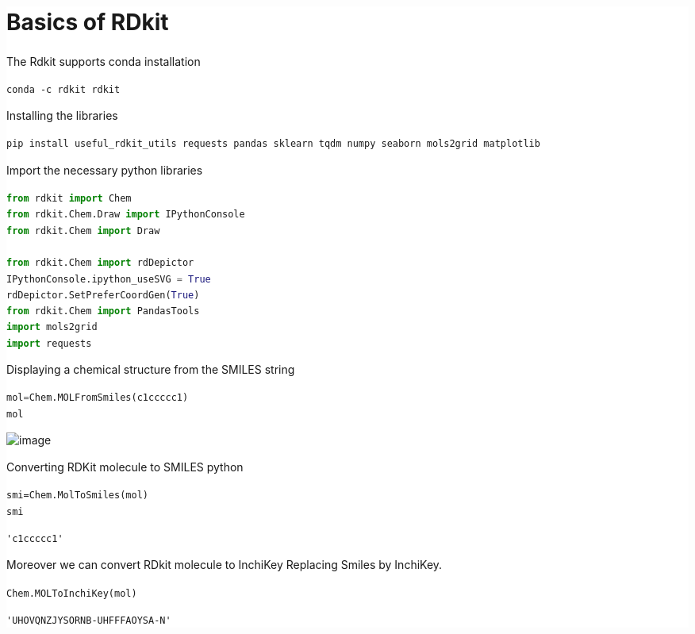 # Basics of RDkit

The Rdkit supports conda installation

```
conda -c rdkit rdkit
```

Installing the libraries

```bash
pip install useful_rdkit_utils requests pandas sklearn tqdm numpy seaborn mols2grid matplotlib
```

Import the necessary python libraries
```python
from rdkit import Chem 
from rdkit.Chem.Draw import IPythonConsole 
from rdkit.Chem import Draw 

from rdkit.Chem import rdDepictor
IPythonConsole.ipython_useSVG = True
rdDepictor.SetPreferCoordGen(True)
from rdkit.Chem import PandasTools 
import mols2grid 
import requests
```

Displaying a chemical structure from the SMILES string

```python
mol=Chem.MOLFromSmiles(c1ccccc1)
mol

```
![image](https://user-images.githubusercontent.com/58574504/168120229-ea6036fd-d00a-4bbc-b474-0221a05e31dd.png)


Converting RDKit molecule to SMILES
python
```
smi=Chem.MolToSmiles(mol)
smi
```

```
'c1ccccc1'
```

Moreover we can convert RDkit molecule to InchiKey Replacing Smiles by InchiKey.
```python
Chem.MOLToInchiKey(mol)
```

```
'UHOVQNZJYSORNB-UHFFFAOYSA-N'
```
